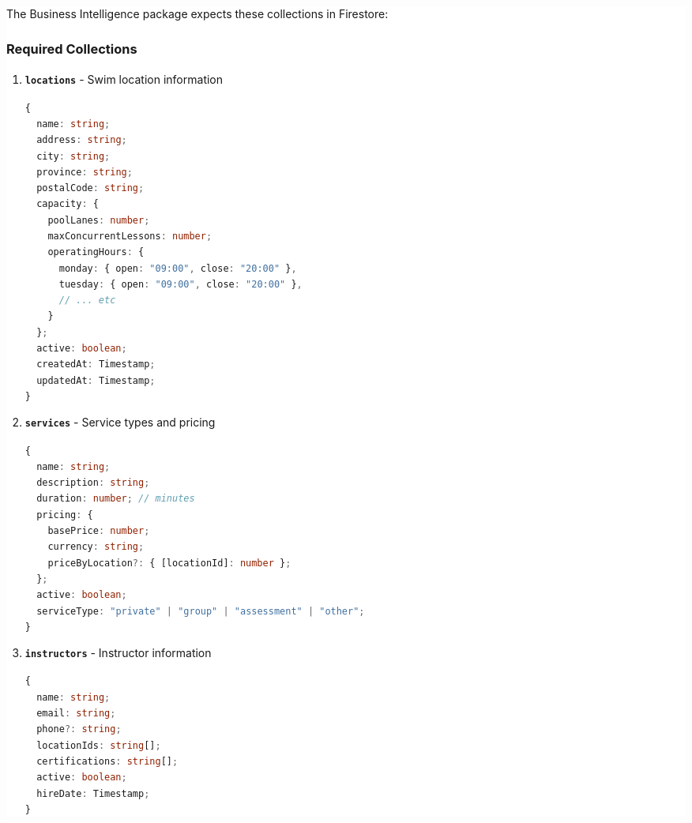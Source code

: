 The Business Intelligence package expects these collections in Firestore:

### Required Collections

1. **`locations`** - Swim location information
   ```typescript
   {
     name: string;
     address: string;
     city: string;
     province: string;
     postalCode: string;
     capacity: {
       poolLanes: number;
       maxConcurrentLessons: number;
       operatingHours: {
         monday: { open: "09:00", close: "20:00" },
         tuesday: { open: "09:00", close: "20:00" },
         // ... etc
       }
     };
     active: boolean;
     createdAt: Timestamp;
     updatedAt: Timestamp;
   }
   ```

2. **`services`** - Service types and pricing
   ```typescript
   {
     name: string;
     description: string;
     duration: number; // minutes
     pricing: {
       basePrice: number;
       currency: string;
       priceByLocation?: { [locationId]: number };
     };
     active: boolean;
     serviceType: "private" | "group" | "assessment" | "other";
   }
   ```

3. **`instructors`** - Instructor information
   ```typescript
   {
     name: string;
     email: string;
     phone?: string;
     locationIds: string[];
     certifications: string[];
     active: boolean;
     hireDate: Timestamp;
   }
   ```
